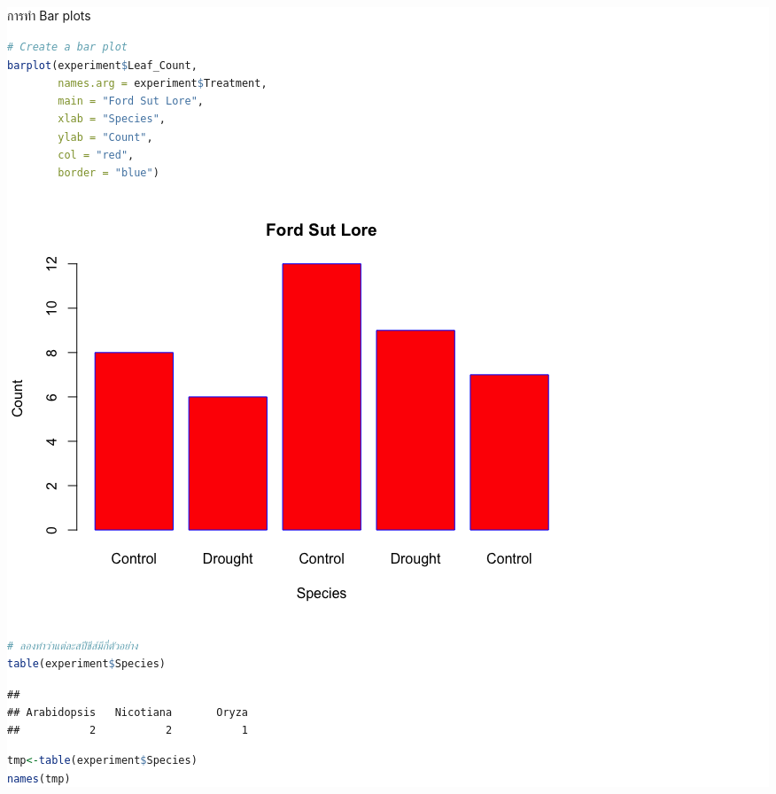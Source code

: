 การทำ Bar plots

``` r
# Create a bar plot
barplot(experiment$Leaf_Count, 
        names.arg = experiment$Treatment,
        main = "Ford Sut Lore",
        xlab = "Species",
        ylab = "Count",
        col = "red",
        border = "blue")
```

![](Basic_R_ตอนเช้า_files/figure-gfm/unnamed-chunk-28-1.png)

``` r
# ลองทำว่าแต่ละสปีชีส์มีกี่ตัวอย่าง
table(experiment$Species)
```

    ## 
    ## Arabidopsis   Nicotiana       Oryza 
    ##           2           2           1

``` r
tmp<-table(experiment$Species)
names(tmp)
```
